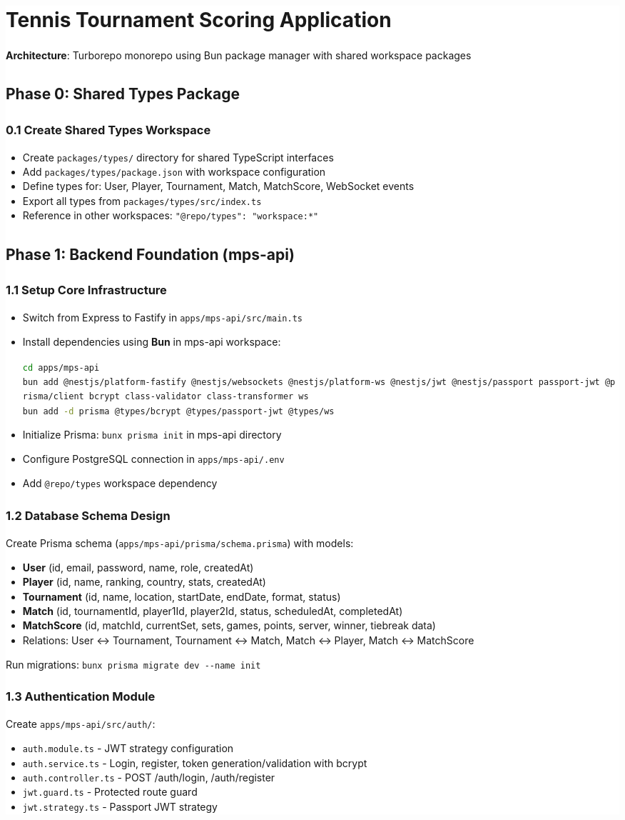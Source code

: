 # Tennis Tournament Scoring Application

**Architecture**: Turborepo monorepo using Bun package manager with shared workspace packages

## Phase 0: Shared Types Package

### 0.1 Create Shared Types Workspace

- Create `packages/types/` directory for shared TypeScript interfaces
- Add `packages/types/package.json` with workspace configuration
- Define types for: User, Player, Tournament, Match, MatchScore, WebSocket events
- Export all types from `packages/types/src/index.ts`
- Reference in other workspaces: `"@repo/types": "workspace:*"`

## Phase 1: Backend Foundation (mps-api)

### 1.1 Setup Core Infrastructure

- Switch from Express to Fastify in `apps/mps-api/src/main.ts`
- Install dependencies using **Bun** in mps-api workspace:
  ```bash
  cd apps/mps-api
  bun add @nestjs/platform-fastify @nestjs/websockets @nestjs/platform-ws @nestjs/jwt @nestjs/passport passport-jwt @prisma/client bcrypt class-validator class-transformer ws
  bun add -d prisma @types/bcrypt @types/passport-jwt @types/ws
  ```

- Initialize Prisma: `bunx prisma init` in mps-api directory
- Configure PostgreSQL connection in `apps/mps-api/.env`
- Add `@repo/types` workspace dependency

### 1.2 Database Schema Design

Create Prisma schema (`apps/mps-api/prisma/schema.prisma`) with models:

- **User** (id, email, password, name, role, createdAt)
- **Player** (id, name, ranking, country, stats, createdAt)
- **Tournament** (id, name, location, startDate, endDate, format, status)
- **Match** (id, tournamentId, player1Id, player2Id, status, scheduledAt, completedAt)
- **MatchScore** (id, matchId, currentSet, sets, games, points, server, winner, tiebreak data)
- Relations: User ↔ Tournament, Tournament ↔ Match, Match ↔ Player, Match ↔ MatchScore

Run migrations: `bunx prisma migrate dev --name init`

### 1.3 Authentication Module

Create `apps/mps-api/src/auth/`:

- `auth.module.ts` - JWT strategy configuration
- `auth.service.ts` - Login, register, token generation/validation with bcrypt
- `auth.controller.ts` - POST /auth/login, /auth/register
- `jwt.guard.ts` - Protected route guard
- `jwt.strategy.ts` - Passport JWT strategy
